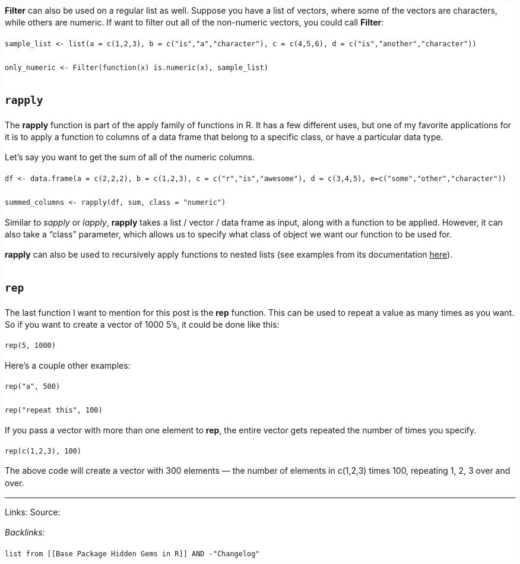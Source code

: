 **Filter** can also be used on a regular list as well. Suppose you have a list of vectors, where some of the vectors are characters, while others are numeric. If want to filter out all of the non-numeric vectors, you could call **Filter**:

```
sample_list <- list(a = c(1,2,3), b = c("is","a","character"), c = c(4,5,6), d = c("is","another","character"))

only_numeric <- Filter(function(x) is.numeric(x), sample_list)
```

## `rapply`

The **rapply** function is part of the apply family of functions in R. It has a few different uses, but one of my favorite applications for it is to apply a function to columns of a data frame that belong to a specific class, or have a particular data type.

Let’s say you want to get the sum of all of the numeric columns.

```
df <- data.frame(a = c(2,2,2), b = c(1,2,3), c = c("r","is","awesome"), d = c(3,4,5), e=c("some","other","character"))

summed_columns <- rapply(df, sum, class = "numeric")
```

Similar to _sapply_ or _lapply_, **rapply** takes a list / vector / data frame as input, along with a function to be applied. However, it can also take a “class” parameter, which allows us to specify what class of object we want our function to be used for.

**rapply** can also be used to recursively apply functions to nested lists (see examples from its documentation [here](https://stat.ethz.ch/R-manual/R-devel/library/base/html/rapply.html)).

## `rep`

The last function I want to mention for this post is the **rep** function. This can be used to repeat a value as many times as you want. So if you want to create a vector of 1000 5’s, it could be done like this:

```
rep(5, 1000)
```

Here’s a couple other examples:

```
rep("a", 500)

rep("repeat this", 100)
```

If you pass a vector with more than one element to **rep**, the entire vector gets repeated the number of times you specify.

```
rep(c(1,2,3), 100)
```

The above code will create a vector with 300 elements — the number of elements in c(1,2,3) times 100, repeating 1, 2, 3 over and over.

***
Links: 
Source:





*Backlinks:*

```dataview
list from [[Base Package Hidden Gems in R]] AND -"Changelog"
```